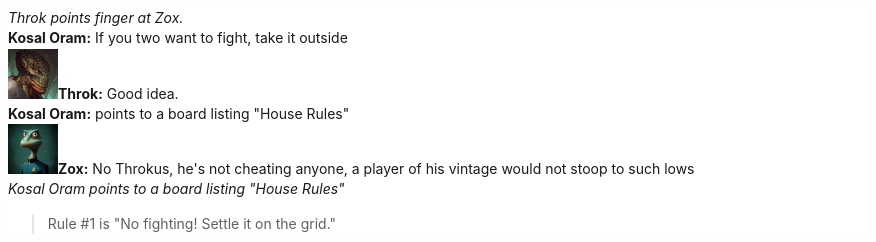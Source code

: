 *Throk points finger at Zox.*<br />
**Kosal Oram:** If you two want to fight, take it outside<br />
<img src="../images/auto/Throk.png" alt="Throk" width="50" height="50">**Throk:** Good idea.<br />
**Kosal Oram:** points to a board listing "House Rules"<br />
<img src="../images/auto/Zox.png" alt="Zox" width="50" height="50">**Zox:** No Throkus, he's not cheating anyone, a player of his vintage would not stoop to such lows<br />
*Kosal Oram points to a board listing "House Rules"*<br />
>Rule #1 is "No fighting! Settle it on the grid."<br />
